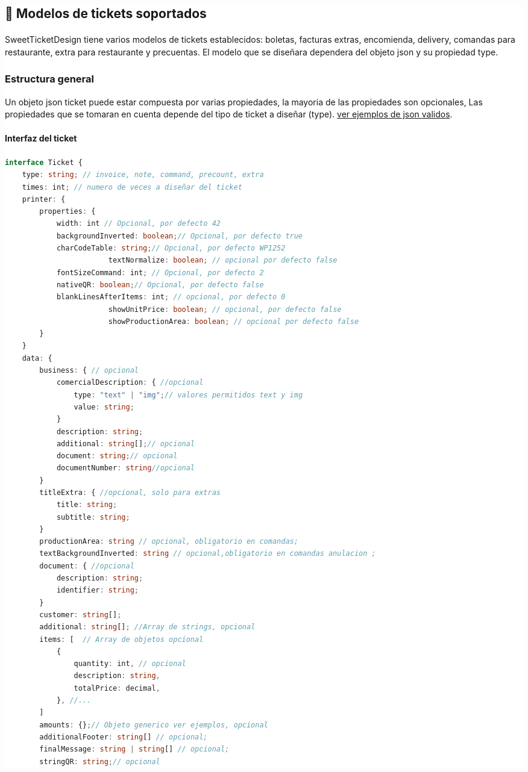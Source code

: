 <h2 id="modelos-ticket-soportados">🔎 Modelos de tickets soportados</h2> 

SweetTicketDesign tiene varios modelos de tickets establecidos: boletas, facturas
extras, encomienda, delivery, comandas para restaurante, extra para restaurante y precuentas.
El modelo que se diseñara dependera del objeto json y su propiedad type.

<h3 id="estructura-general">Estructura general</h3>

Un objeto json ticket puede estar compuesta por varias propiedades, la mayoria de las propiedades
son opcionales, Las propiedades que se tomaran en cuenta depende del
tipo de ticket a diseñar (type). [ver ejemplos de json validos](#ejemplos-de-formato-json-para-el-diseño-de-tickets).

#### Interfaz del ticket

```typescript
interface Ticket {
    type: string; // invoice, note, command, precount, extra 
    times: int; // numero de veces a diseñar del ticket
    printer: {
        properties: {
            width: int // Opcional, por defecto 42
            backgroundInverted: boolean;// Opcional, por defecto true
            charCodeTable: string;// Opcional, por defecto WP1252
						textNormalize: boolean; // opcional por defecto false
            fontSizeCommand: int; // Opcional, por defecto 2
            nativeQR: boolean;// Opcional, por defecto false
            blankLinesAfterItems: int; // opcional, por defecto 0
						showUnitPrice: boolean; // opcional, por defecto false
						showProductionArea: boolean; // opcional por defecto false
        }
    }
    data: {
        business: { // opcional
            comercialDescription: { //opcional
                type: "text" | "img";// valores permitidos text y img
                value: string;
            }
            description: string;
            additional: string[];// opcional 
            document: string;// opcional
            documentNumber: string//opcional
        }
        titleExtra: { //opcional, solo para extras
            title: string;
            subtitle: string;
        }
        productionArea: string // opcional, obligatorio en comandas;
        textBackgroundInverted: string // opcional,obligatorio en comandas anulacion ;
        document: { //opcional
            description: string;
            identifier: string;
        }
        customer: string[];
        additional: string[]; //Array de strings, opcional
        items: [  // Array de objetos opcional
            {
                quantity: int, // opcional
                description: string,
                totalPrice: decimal,
            }, //...
        ]
        amounts: {};// Objeto generico ver ejemplos, opcional
        additionalFooter: string[] // opcional;
        finalMessage: string | string[] // opcional;
        stringQR: string;// opcional
```